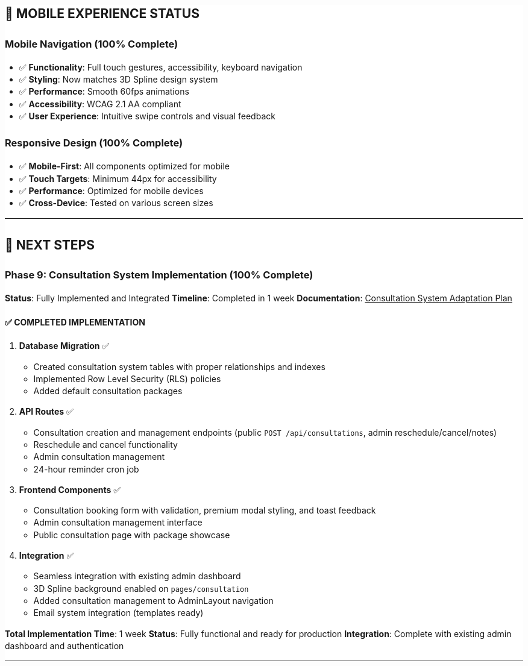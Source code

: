 
## 📱 **MOBILE EXPERIENCE STATUS**

### **Mobile Navigation (100% Complete)**
- ✅ **Functionality**: Full touch gestures, accessibility, keyboard navigation
- ✅ **Styling**: Now matches 3D Spline design system
- ✅ **Performance**: Smooth 60fps animations
- ✅ **Accessibility**: WCAG 2.1 AA compliant
- ✅ **User Experience**: Intuitive swipe controls and visual feedback

### **Responsive Design (100% Complete)**
- ✅ **Mobile-First**: All components optimized for mobile
- ✅ **Touch Targets**: Minimum 44px for accessibility
- ✅ **Performance**: Optimized for mobile devices
- ✅ **Cross-Device**: Tested on various screen sizes

---

## 🚀 **NEXT STEPS**

### **Phase 9: Consultation System Implementation (100% Complete)**
**Status**: Fully Implemented and Integrated
**Timeline**: Completed in 1 week
**Documentation**: [Consultation System Adaptation Plan](./consultation_system_adaptation_plan.md)

#### **✅ COMPLETED IMPLEMENTATION**
1. **Database Migration** ✅
   - Created consultation system tables with proper relationships and indexes
   - Implemented Row Level Security (RLS) policies
   - Added default consultation packages

2. **API Routes** ✅
   - Consultation creation and management endpoints (public `POST /api/consultations`, admin reschedule/cancel/notes)
   - Reschedule and cancel functionality
   - Admin consultation management
   - 24-hour reminder cron job

3. **Frontend Components** ✅
   - Consultation booking form with validation, premium modal styling, and toast feedback
   - Admin consultation management interface
   - Public consultation page with package showcase

4. **Integration** ✅
   - Seamless integration with existing admin dashboard
   - 3D Spline background enabled on `pages/consultation`
   - Added consultation management to AdminLayout navigation
   - Email system integration (templates ready)

**Total Implementation Time**: 1 week
**Status**: Fully functional and ready for production
**Integration**: Complete with existing admin dashboard and authentication

---
